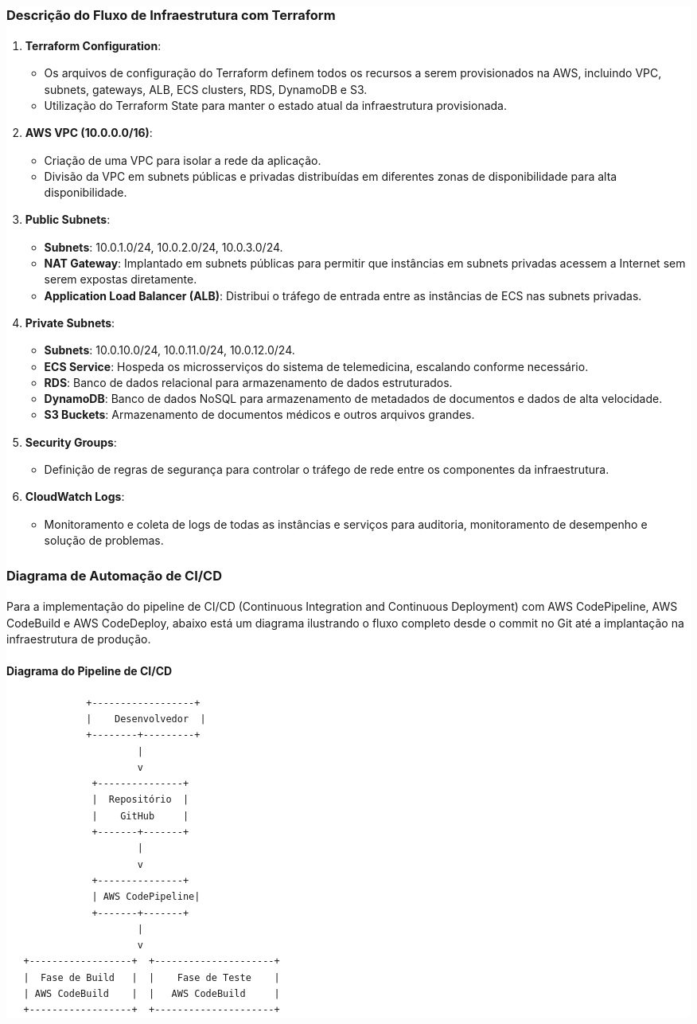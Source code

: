 ### Descrição do Fluxo de Infraestrutura com Terraform

1. **Terraform Configuration**:
   - Os arquivos de configuração do Terraform definem todos os recursos a serem provisionados na AWS, incluindo VPC, subnets, gateways, ALB, ECS clusters, RDS, DynamoDB e S3.
   - Utilização do Terraform State para manter o estado atual da infraestrutura provisionada.

2. **AWS VPC (10.0.0.0/16)**:
   - Criação de uma VPC para isolar a rede da aplicação.
   - Divisão da VPC em subnets públicas e privadas distribuídas em diferentes zonas de disponibilidade para alta disponibilidade.

3. **Public Subnets**:
   - **Subnets**: 10.0.1.0/24, 10.0.2.0/24, 10.0.3.0/24.
   - **NAT Gateway**: Implantado em subnets públicas para permitir que instâncias em subnets privadas acessem a Internet sem serem expostas diretamente.
   - **Application Load Balancer (ALB)**: Distribui o tráfego de entrada entre as instâncias de ECS nas subnets privadas.

4. **Private Subnets**:
   - **Subnets**: 10.0.10.0/24, 10.0.11.0/24, 10.0.12.0/24.
   - **ECS Service**: Hospeda os microsserviços do sistema de telemedicina, escalando conforme necessário.
   - **RDS**: Banco de dados relacional para armazenamento de dados estruturados.
   - **DynamoDB**: Banco de dados NoSQL para armazenamento de metadados de documentos e dados de alta velocidade.
   - **S3 Buckets**: Armazenamento de documentos médicos e outros arquivos grandes.

5. **Security Groups**:
   - Definição de regras de segurança para controlar o tráfego de rede entre os componentes da infraestrutura.

6. **CloudWatch Logs**:
   - Monitoramento e coleta de logs de todas as instâncias e serviços para auditoria, monitoramento de desempenho e solução de problemas.



### Diagrama de Automação de CI/CD

Para a implementação do pipeline de CI/CD (Continuous Integration and Continuous Deployment) com AWS CodePipeline, AWS CodeBuild e AWS CodeDeploy, abaixo está um diagrama ilustrando o fluxo completo desde o commit no Git até a implantação na infraestrutura de produção.

#### Diagrama do Pipeline de CI/CD

```plaintext
              +------------------+
              |    Desenvolvedor  |
              +--------+---------+
                       |
                       v
               +---------------+
               |  Repositório  |
               |    GitHub     |
               +-------+-------+
                       |
                       v
               +---------------+
               | AWS CodePipeline|
               +-------+-------+
                       |
                       v
   +------------------+  +---------------------+
   |  Fase de Build   |  |    Fase de Teste    |
   | AWS CodeBuild    |  |   AWS CodeBuild     |
   +------------------+  +---------------------+
```